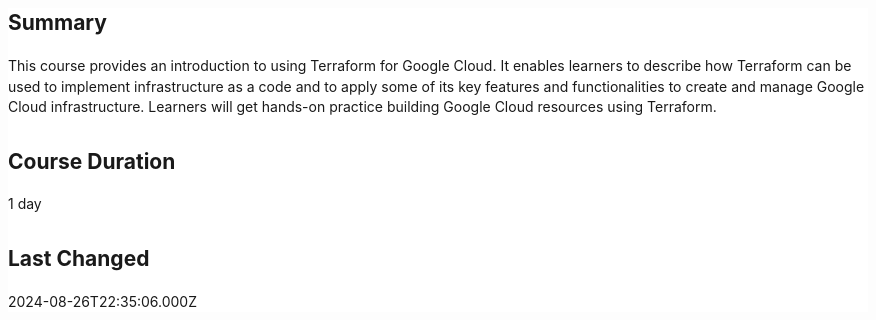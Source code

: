 ## Summary
This course provides an introduction to using Terraform for Google Cloud. It enables learners to describe how Terraform can be used to implement infrastructure as a code and to apply some of its key features and functionalities to create and manage Google Cloud infrastructure. Learners will get hands-on practice building Google Cloud resources using Terraform.

## Course Duration
1 day

## Last Changed
2024-08-26T22:35:06.000Z
